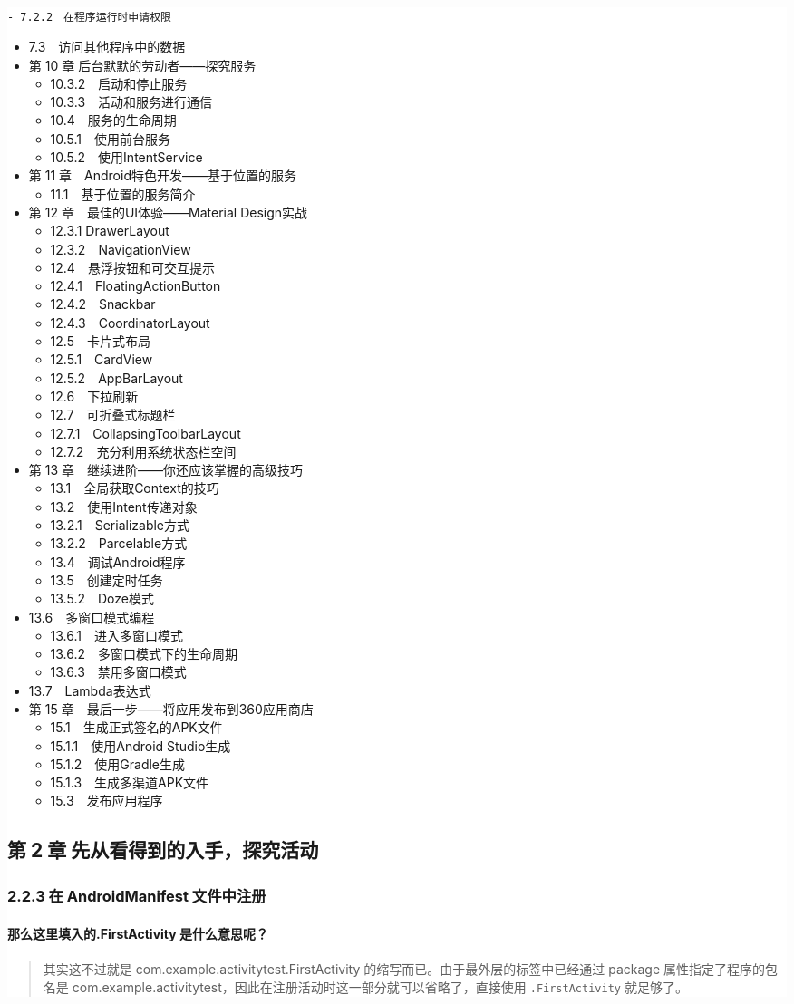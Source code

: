     - 7.2.2　在程序运行时申请权限
- 7.3　访问其他程序中的数据
- 第 10 章 后台默默的劳动者——探究服务
    - 10.3.2　启动和停止服务
    - 10.3.3　活动和服务进行通信
    - 10.4　服务的生命周期
    - 10.5.1　使用前台服务
    - 10.5.2　使用IntentService
- 第 11 章　Android特色开发——基于位置的服务
    - 11.1　基于位置的服务简介
- 第 12 章　最佳的UI体验——Material Design实战
    - 12.3.1 DrawerLayout
    - 12.3.2　NavigationView
    - 12.4　悬浮按钮和可交互提示
    - 12.4.1　FloatingActionButton
    - 12.4.2　Snackbar
    - 12.4.3　CoordinatorLayout
    - 12.5　卡片式布局
    - 12.5.1　CardView
    - 12.5.2　AppBarLayout
    - 12.6　下拉刷新
    - 12.7　可折叠式标题栏
    - 12.7.1　CollapsingToolbarLayout
    - 12.7.2　充分利用系统状态栏空间
- 第 13 章　继续进阶——你还应该掌握的高级技巧
    - 13.1　全局获取Context的技巧
    - 13.2　使用Intent传递对象
    - 13.2.1　Serializable方式
    - 13.2.2　Parcelable方式
    - 13.4　调试Android程序
    - 13.5　创建定时任务
    - 13.5.2　Doze模式
- 13.6　多窗口模式编程
    - 13.6.1　进入多窗口模式
    - 13.6.2　多窗口模式下的生命周期
    - 13.6.3　禁用多窗口模式
- 13.7　Lambda表达式
- 第 15 章　最后一步——将应用发布到360应用商店
    - 15.1　生成正式签名的APK文件
    - 15.1.1　使用Android Studio生成
    - 15.1.2　使用Gradle生成
    - 15.1.3　生成多渠道APK文件
    - 15.3　发布应用程序



## 第 2 章 先从看得到的入手，探究活动

### 2.2.3 在 AndroidManifest 文件中注册

#### 那么这里填入的.FirstActivity 是什么意思呢？
> 其实这不过就是 com.example.activitytest.FirstActivity 的缩写而已。由于最外层的<manifest>标签中已经通过 package 属性指定了程序的包名是 com.example.activitytest，因此在注册活动时这一部分就可以省略了，直接使用 `.FirstActivity` 就足够了。

